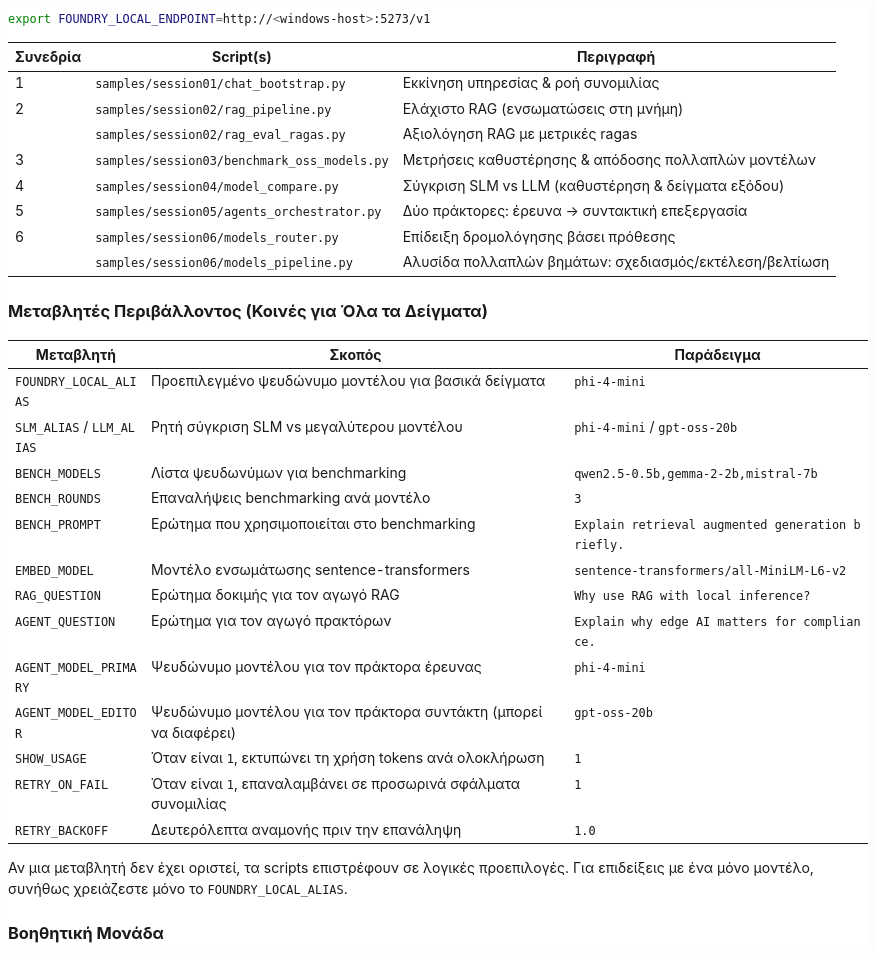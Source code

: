 ```bash
export FOUNDRY_LOCAL_ENDPOINT=http://<windows-host>:5273/v1
```

| Συνεδρία | Script(s) | Περιγραφή |
|----------|-----------|-----------|
| 1 | `samples/session01/chat_bootstrap.py` | Εκκίνηση υπηρεσίας & ροή συνομιλίας |
| 2 | `samples/session02/rag_pipeline.py` | Ελάχιστο RAG (ενσωματώσεις στη μνήμη) |
|   | `samples/session02/rag_eval_ragas.py` | Αξιολόγηση RAG με μετρικές ragas |
| 3 | `samples/session03/benchmark_oss_models.py` | Μετρήσεις καθυστέρησης & απόδοσης πολλαπλών μοντέλων |
| 4 | `samples/session04/model_compare.py` | Σύγκριση SLM vs LLM (καθυστέρηση & δείγματα εξόδου) |
| 5 | `samples/session05/agents_orchestrator.py` | Δύο πράκτορες: έρευνα → συντακτική επεξεργασία |
| 6 | `samples/session06/models_router.py` | Επίδειξη δρομολόγησης βάσει πρόθεσης |
|   | `samples/session06/models_pipeline.py` | Αλυσίδα πολλαπλών βημάτων: σχεδιασμός/εκτέλεση/βελτίωση |

### Μεταβλητές Περιβάλλοντος (Κοινές για Όλα τα Δείγματα)

| Μεταβλητή | Σκοπός | Παράδειγμα |
|-----------|--------|-----------|
| `FOUNDRY_LOCAL_ALIAS` | Προεπιλεγμένο ψευδώνυμο μοντέλου για βασικά δείγματα | `phi-4-mini` |
| `SLM_ALIAS` / `LLM_ALIAS` | Ρητή σύγκριση SLM vs μεγαλύτερου μοντέλου | `phi-4-mini` / `gpt-oss-20b` |
| `BENCH_MODELS` | Λίστα ψευδωνύμων για benchmarking | `qwen2.5-0.5b,gemma-2-2b,mistral-7b` |
| `BENCH_ROUNDS` | Επαναλήψεις benchmarking ανά μοντέλο | `3` |
| `BENCH_PROMPT` | Ερώτημα που χρησιμοποιείται στο benchmarking | `Explain retrieval augmented generation briefly.` |
| `EMBED_MODEL` | Μοντέλο ενσωμάτωσης sentence-transformers | `sentence-transformers/all-MiniLM-L6-v2` |
| `RAG_QUESTION` | Ερώτημα δοκιμής για τον αγωγό RAG | `Why use RAG with local inference?` |
| `AGENT_QUESTION` | Ερώτημα για τον αγωγό πρακτόρων | `Explain why edge AI matters for compliance.` |
| `AGENT_MODEL_PRIMARY` | Ψευδώνυμο μοντέλου για τον πράκτορα έρευνας | `phi-4-mini` |
| `AGENT_MODEL_EDITOR` | Ψευδώνυμο μοντέλου για τον πράκτορα συντάκτη (μπορεί να διαφέρει) | `gpt-oss-20b` |
| `SHOW_USAGE` | Όταν είναι `1`, εκτυπώνει τη χρήση tokens ανά ολοκλήρωση | `1` |
| `RETRY_ON_FAIL` | Όταν είναι `1`, επαναλαμβάνει σε προσωρινά σφάλματα συνομιλίας | `1` |
| `RETRY_BACKOFF` | Δευτερόλεπτα αναμονής πριν την επανάληψη | `1.0` |

Αν μια μεταβλητή δεν έχει οριστεί, τα scripts επιστρέφουν σε λογικές προεπιλογές. Για επιδείξεις με ένα μόνο μοντέλο, συνήθως χρειάζεστε μόνο το `FOUNDRY_LOCAL_ALIAS`.

### Βοηθητική Μονάδα
